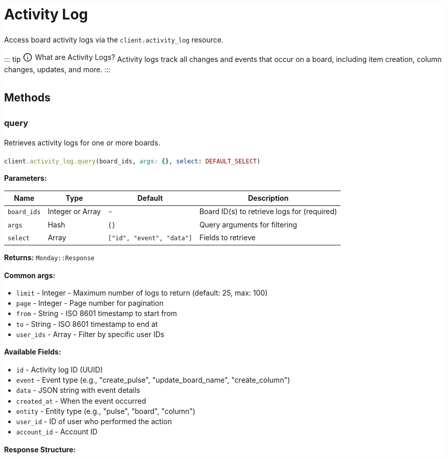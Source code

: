 # Activity Log

Access board activity logs via the `client.activity_log` resource.

::: tip <span style="display: inline-flex; align-items: center; gap: 6px;"><svg xmlns="http://www.w3.org/2000/svg" width="18" height="18" viewBox="0 0 24 24" fill="none" stroke="currentColor" stroke-width="2" stroke-linecap="round" stroke-linejoin="round"><circle cx="12" cy="12" r="10"></circle><line x1="12" y1="16" x2="12" y2="12"></line><line x1="12" y1="8" x2="12.01" y2="8"></line></svg>What are Activity Logs?</span>
Activity logs track all changes and events that occur on a board, including item creation, column changes, updates, and more.
:::

## Methods

### query

Retrieves activity logs for one or more boards.

```ruby
client.activity_log.query(board_ids, args: {}, select: DEFAULT_SELECT)
```

**Parameters:**

| Name | Type | Default | Description |
|------|------|---------|-------------|
| `board_ids` | Integer or Array | - | Board ID(s) to retrieve logs for (required) |
| `args` | Hash | `{}` | Query arguments for filtering |
| `select` | Array | `["id", "event", "data"]` | Fields to retrieve |

**Returns:** `Monday::Response`

**Common args:**
- `limit` - Integer - Maximum number of logs to return (default: 25, max: 100)
- `page` - Integer - Page number for pagination
- `from` - String - ISO 8601 timestamp to start from
- `to` - String - ISO 8601 timestamp to end at
- `user_ids` - Array - Filter by specific user IDs

**Available Fields:**

- `id` - Activity log ID (UUID)
- `event` - Event type (e.g., "create_pulse", "update_board_name", "create_column")
- `data` - JSON string with event details
- `created_at` - When the event occurred
- `entity` - Entity type (e.g., "pulse", "board", "column")
- `user_id` - ID of user who performed the action
- `account_id` - Account ID

**Response Structure:**
